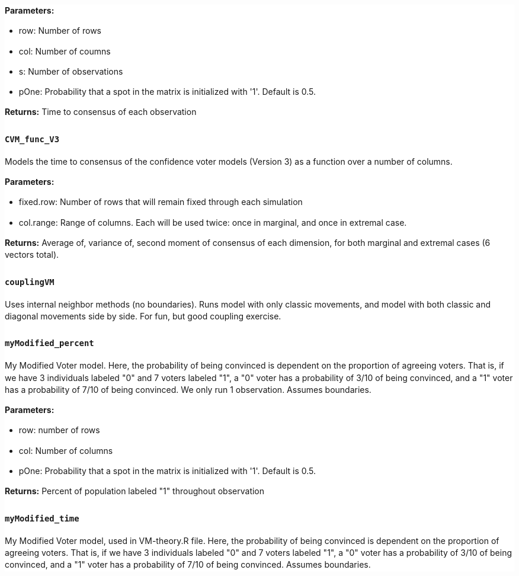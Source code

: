 **Parameters:**

-   row: Number of rows

-   col: Number of coumns

-   s: Number of observations

-   pOne: Probability that a spot in the matrix is initialized with '1'.
    Default is 0.5.

**Returns:** Time to consensus of each observation

### `CVM_func_V3`

Models the time to consensus of the confidence voter models (Version 3)
as a function over a number of columns.

**Parameters:**

-   fixed.row: Number of rows that will remain fixed through each
    simulation

-   col.range: Range of columns. Each will be used twice: once in
    marginal, and once in extremal case.

**Returns:** Average of, variance of, second moment of consensus of each
dimension, for both marginal and extremal cases (6 vectors total).

### `couplingVM`

Uses internal neighbor methods (no boundaries). Runs model with only
classic movements, and model with both classic and diagonal movements
side by side. For fun, but good coupling exercise.

### `myModified_percent`

My Modified Voter model. Here, the probability of being convinced is
dependent on the proportion of agreeing voters. That is, if we have 3
individuals labeled "0" and 7 voters labeled "1", a "0" voter has a
probability of 3/10 of being convinced, and a "1" voter has a
probability of 7/10 of being convinced. We only run 1 observation.
Assumes boundaries.

**Parameters:**

-   row: number of rows

-   col: Number of columns

-   pOne: Probability that a spot in the matrix is initialized with '1'.
    Default is 0.5.

**Returns:** Percent of population labeled "1" throughout observation

### `myModified_time`

My Modified Voter model, used in VM-theory.R file. Here, the probability
of being convinced is dependent on the proportion of agreeing voters.
That is, if we have 3 individuals labeled "0" and 7 voters labeled "1",
a "0" voter has a probability of 3/10 of being convinced, and a "1"
voter has a probability of 7/10 of being convinced. Assumes boundaries.

